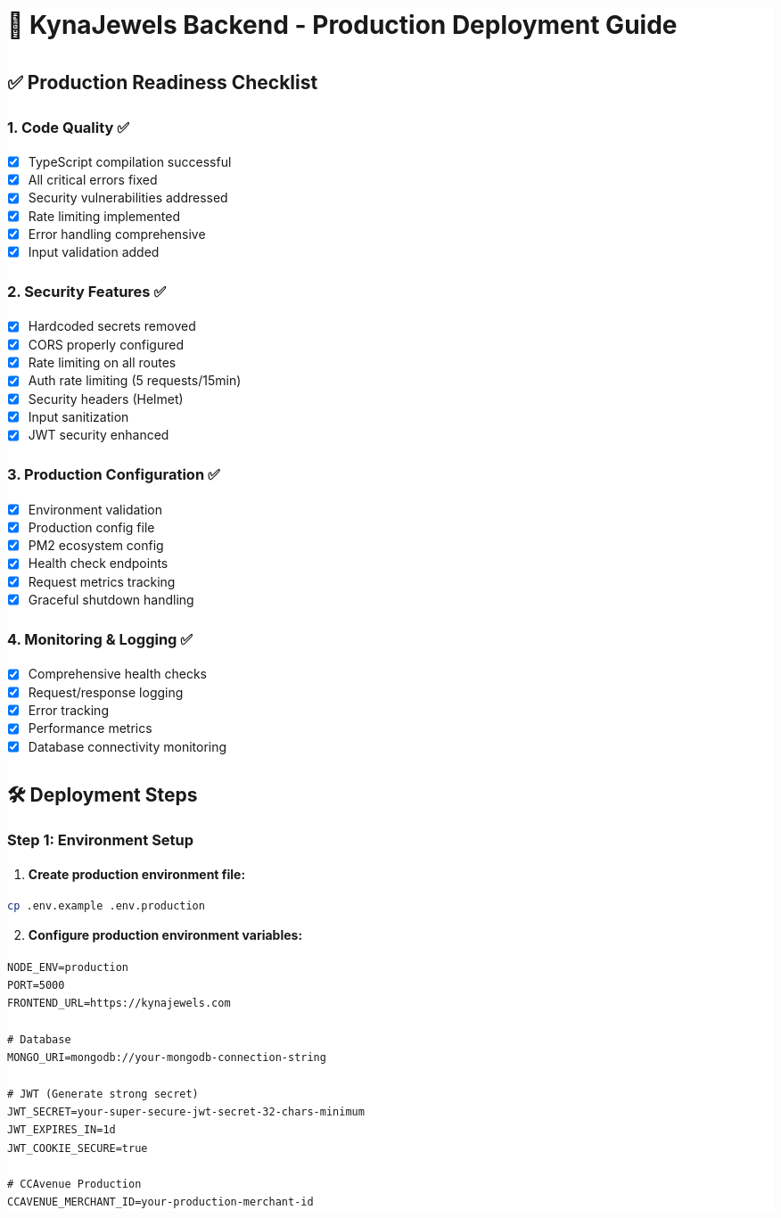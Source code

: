 # 🚀 KynaJewels Backend - Production Deployment Guide

## ✅ Production Readiness Checklist

### 1. Code Quality ✅
- [x] TypeScript compilation successful
- [x] All critical errors fixed
- [x] Security vulnerabilities addressed
- [x] Rate limiting implemented
- [x] Error handling comprehensive
- [x] Input validation added

### 2. Security Features ✅
- [x] Hardcoded secrets removed
- [x] CORS properly configured
- [x] Rate limiting on all routes
- [x] Auth rate limiting (5 requests/15min)
- [x] Security headers (Helmet)
- [x] Input sanitization
- [x] JWT security enhanced

### 3. Production Configuration ✅
- [x] Environment validation
- [x] Production config file
- [x] PM2 ecosystem config
- [x] Health check endpoints
- [x] Request metrics tracking
- [x] Graceful shutdown handling

### 4. Monitoring & Logging ✅
- [x] Comprehensive health checks
- [x] Request/response logging
- [x] Error tracking
- [x] Performance metrics
- [x] Database connectivity monitoring

## 🛠️ Deployment Steps

### Step 1: Environment Setup

1. **Create production environment file:**
```bash
cp .env.example .env.production
```

2. **Configure production environment variables:**
```env
NODE_ENV=production
PORT=5000
FRONTEND_URL=https://kynajewels.com

# Database
MONGO_URI=mongodb://your-mongodb-connection-string

# JWT (Generate strong secret)
JWT_SECRET=your-super-secure-jwt-secret-32-chars-minimum
JWT_EXPIRES_IN=1d
JWT_COOKIE_SECURE=true

# CCAvenue Production
CCAVENUE_MERCHANT_ID=your-production-merchant-id
```